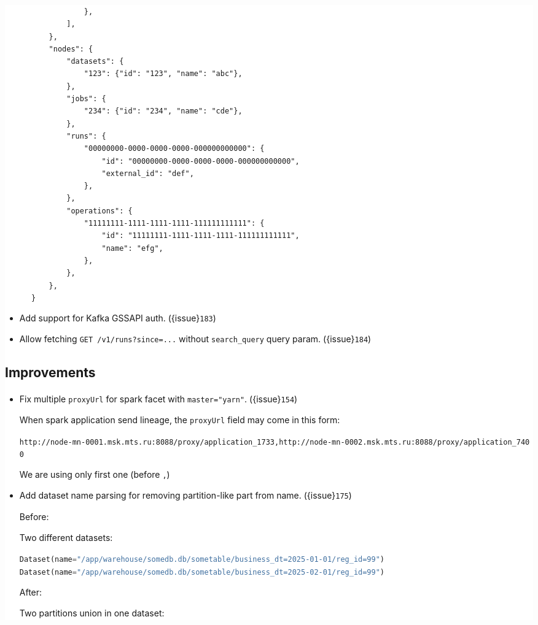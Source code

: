   ```{eval-rst}
                    },
                ],
            },
            "nodes": {
                "datasets": {
                    "123": {"id": "123", "name": "abc"},
                },
                "jobs": {
                    "234": {"id": "234", "name": "cde"},
                },
                "runs": {
                    "00000000-0000-0000-0000-000000000000": {
                        "id": "00000000-0000-0000-0000-000000000000",
                        "external_id": "def",
                    },
                },
                "operations": {
                    "11111111-1111-1111-1111-111111111111": {
                        "id": "11111111-1111-1111-1111-111111111111",
                        "name": "efg",
                    },
                },
            },
        }
  ```

- Add support for Kafka GSSAPI auth. ({issue}`183`)

- Allow fetching `GET /v1/runs?since=...` without `search_query` query param. ({issue}`184`)

## Improvements

- Fix multiple `proxyUrl` for spark facet with `master="yarn"`. ({issue}`154`)

  When spark application send lineage, the `proxyUrl` field may come in this form:

  `http://node-mn-0001.msk.mts.ru:8088/proxy/application_1733,http://node-mn-0002.msk.mts.ru:8088/proxy/application_7400`

  We are using only first one (before `,`)

- Add dataset name parsing for removing partition-like part from name. ({issue}`175`)

  Before:

  Two different datasets:

  ```python
  Dataset(name="/app/warehouse/somedb.db/sometable/business_dt=2025-01-01/reg_id=99")
  Dataset(name="/app/warehouse/somedb.db/sometable/business_dt=2025-02-01/reg_id=99")
  ```

  After:

  Two partitions union in one dataset:
